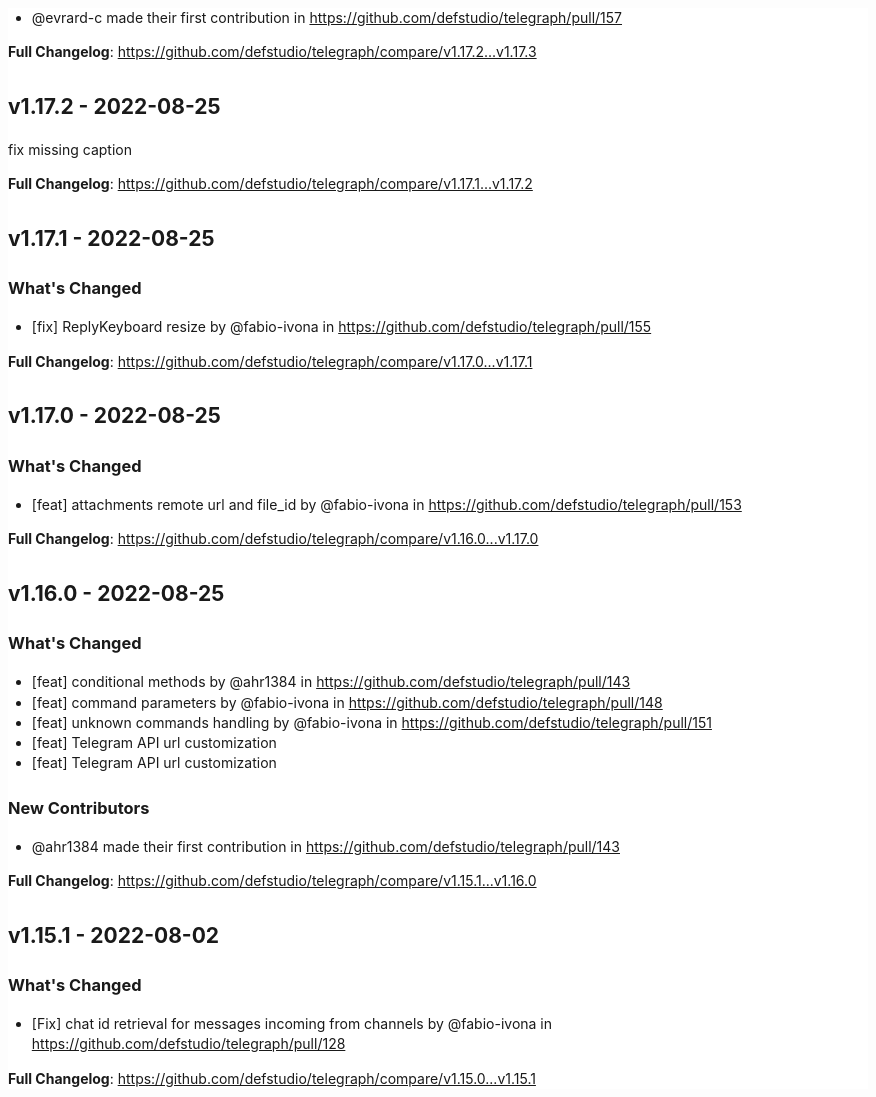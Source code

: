 - @evrard-c made their first contribution in https://github.com/defstudio/telegraph/pull/157

**Full Changelog**: https://github.com/defstudio/telegraph/compare/v1.17.2...v1.17.3

## v1.17.2 - 2022-08-25

fix missing caption

**Full Changelog**: https://github.com/defstudio/telegraph/compare/v1.17.1...v1.17.2

## v1.17.1 - 2022-08-25

### What's Changed

- [fix] ReplyKeyboard resize by @fabio-ivona in https://github.com/defstudio/telegraph/pull/155

**Full Changelog**: https://github.com/defstudio/telegraph/compare/v1.17.0...v1.17.1

## v1.17.0 - 2022-08-25

### What's Changed

- [feat] attachments remote url and file_id by @fabio-ivona in https://github.com/defstudio/telegraph/pull/153

**Full Changelog**: https://github.com/defstudio/telegraph/compare/v1.16.0...v1.17.0

## v1.16.0 - 2022-08-25

### What's Changed

- [feat] conditional methods by @ahr1384 in https://github.com/defstudio/telegraph/pull/143
- [feat] command parameters by @fabio-ivona in https://github.com/defstudio/telegraph/pull/148
- [feat] unknown commands handling by @fabio-ivona in https://github.com/defstudio/telegraph/pull/151
- [feat] Telegram API url customization
- [feat] Telegram API url customization

### New Contributors

- @ahr1384 made their first contribution in https://github.com/defstudio/telegraph/pull/143

**Full Changelog**: https://github.com/defstudio/telegraph/compare/v1.15.1...v1.16.0

## v1.15.1 - 2022-08-02

### What's Changed

- [Fix] chat id retrieval for messages incoming from channels by @fabio-ivona in https://github.com/defstudio/telegraph/pull/128

**Full Changelog**: https://github.com/defstudio/telegraph/compare/v1.15.0...v1.15.1
